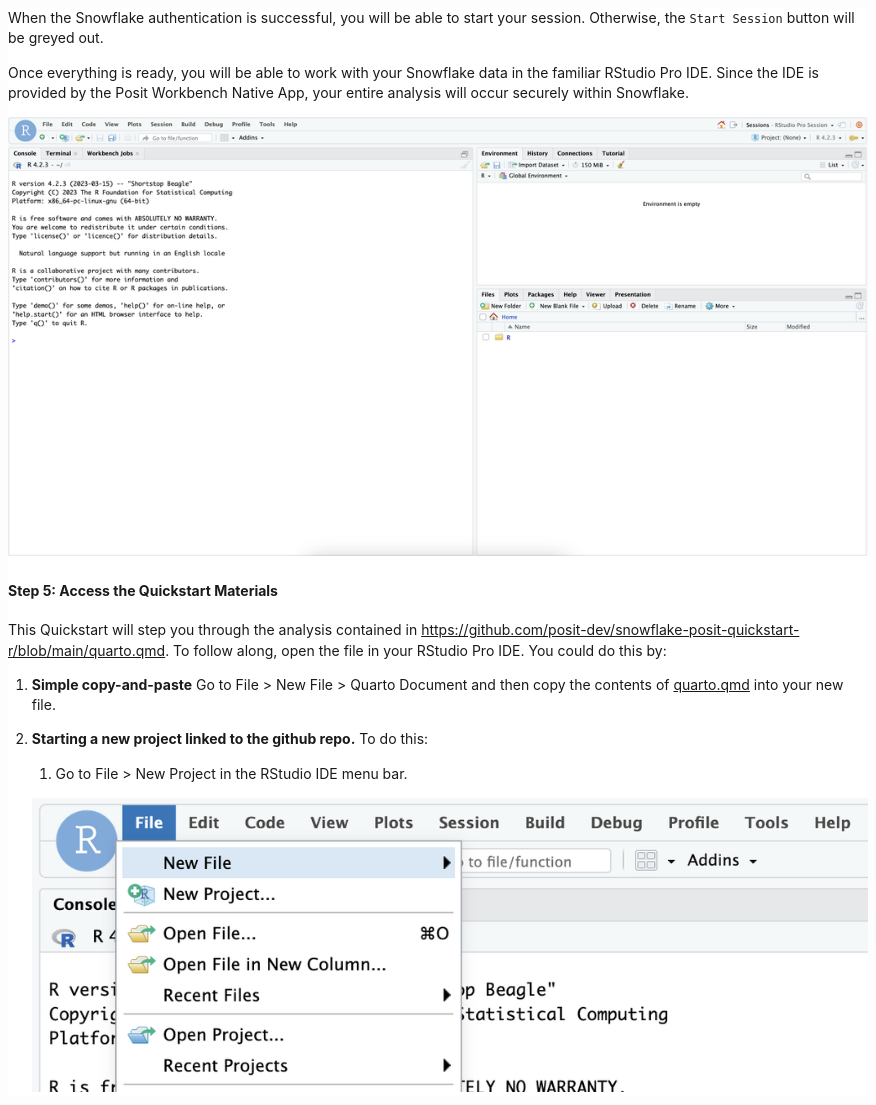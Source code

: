When the Snowflake authentication is successful,
you will be able to start your session.
Otherwise, the `Start Session` button will be greyed out.

Once everything is ready,
you will be able to work with your Snowflake data
in the familiar RStudio Pro IDE. Since the IDE is provided by the Posit Workbench Native App, your entire analysis will occur securely within Snowflake.

![](assets/rstudio/01-rstudio.png)

#### Step 5: Access the Quickstart Materials

This Quickstart will step you through the analysis contained in <https://github.com/posit-dev/snowflake-posit-quickstart-r/blob/main/quarto.qmd>.
To follow along, open the file in your RStudio Pro IDE. You could do this by:

1. **Simple copy-and-paste** Go to File > New File > Quarto Document and then copy the contents of [quarto.qmd](https://github.com/posit-dev/snowflake-posit-quickstart-r/quarto.qmd) into your new file.
2. **Starting a new project linked to the github repo.** To do this:

    1.  Go to File > New Project in the RStudio IDE menu bar.

    ![](assets/rstudio/03-new-project.png)
